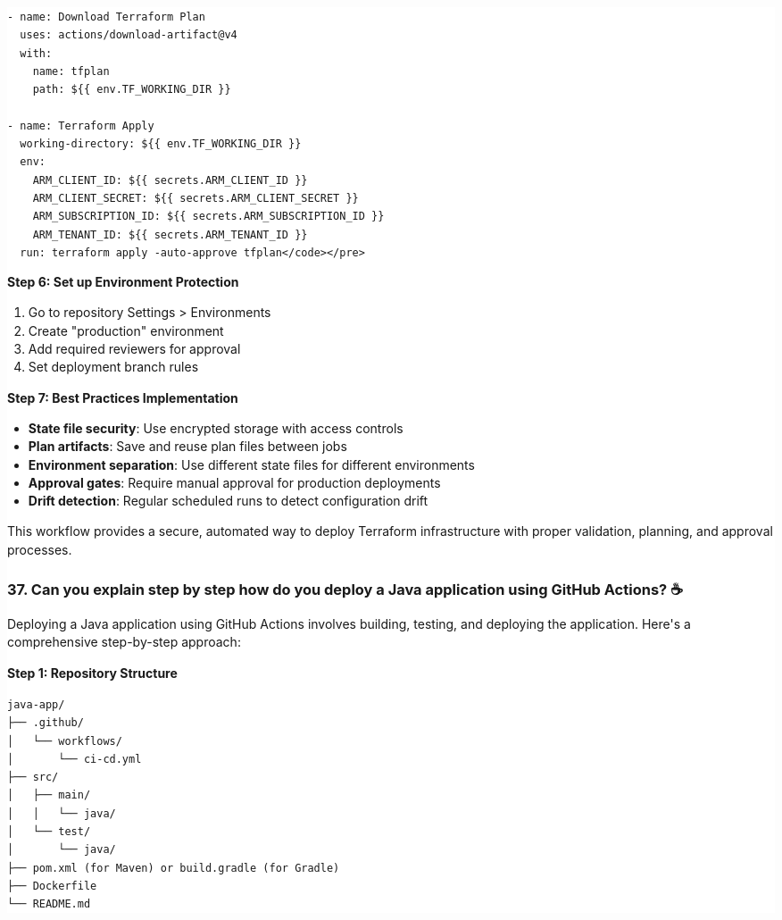     - name: Download Terraform Plan
      uses: actions/download-artifact@v4
      with:
        name: tfplan
        path: ${{ env.TF_WORKING_DIR }}

    - name: Terraform Apply
      working-directory: ${{ env.TF_WORKING_DIR }}
      env:
        ARM_CLIENT_ID: ${{ secrets.ARM_CLIENT_ID }}
        ARM_CLIENT_SECRET: ${{ secrets.ARM_CLIENT_SECRET }}
        ARM_SUBSCRIPTION_ID: ${{ secrets.ARM_SUBSCRIPTION_ID }}
        ARM_TENANT_ID: ${{ secrets.ARM_TENANT_ID }}
      run: terraform apply -auto-approve tfplan</code></pre>

<p><strong>Step 6: Set up Environment Protection</strong></p>
<ol>
<li>Go to repository Settings > Environments</li>
<li>Create "production" environment</li>
<li>Add required reviewers for approval</li>
<li>Set deployment branch rules</li>
</ol>

<p><strong>Step 7: Best Practices Implementation</strong></p>
<ul>
<li><strong>State file security</strong>: Use encrypted storage with access controls</li>
<li><strong>Plan artifacts</strong>: Save and reuse plan files between jobs</li>
<li><strong>Environment separation</strong>: Use different state files for different environments</li>
<li><strong>Approval gates</strong>: Require manual approval for production deployments</li>
<li><strong>Drift detection</strong>: Regular scheduled runs to detect configuration drift</li>
</ul>

<p>This workflow provides a secure, automated way to deploy Terraform infrastructure with proper validation, planning, and approval processes.</p>
</div>

### 37. Can you explain step by step how do you deploy a Java application using GitHub Actions? ☕
<div class="answer">
<p>Deploying a Java application using GitHub Actions involves building, testing, and deploying the application. Here's a comprehensive step-by-step approach:</p>

<p><strong>Step 1: Repository Structure</strong></p>
<pre><code>java-app/
├── .github/
│   └── workflows/
│       └── ci-cd.yml
├── src/
│   ├── main/
│   │   └── java/
│   └── test/
│       └── java/
├── pom.xml (for Maven) or build.gradle (for Gradle)
├── Dockerfile
└── README.md</code></pre>

